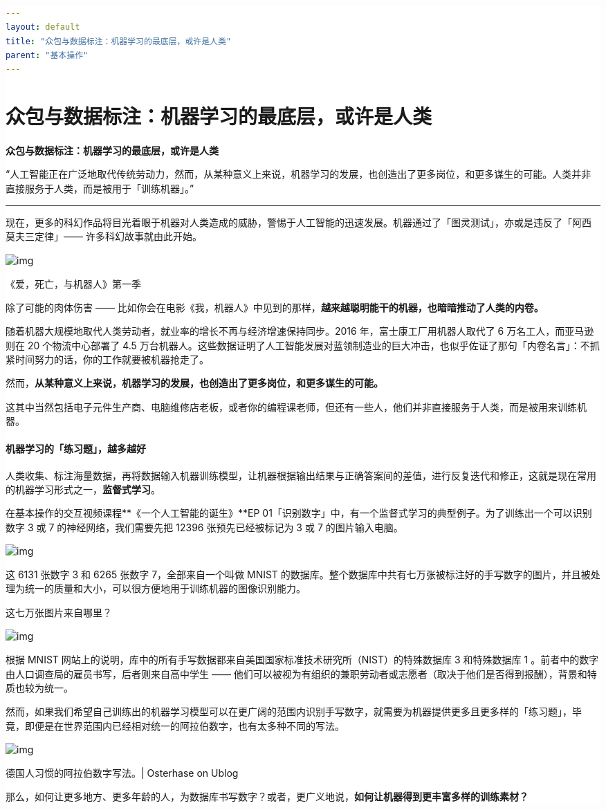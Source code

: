 ```yaml
---
layout: default
title: "众包与数据标注：机器学习的最底层，或许是人类"
parent: "基本操作"
---
```


# 众包与数据标注：机器学习的最底层，或许是人类

**众包与数据标注：机器学习的最底层，或许是人类**

“人工智能正在广泛地取代传统劳动力，然而，从某种意义上来说，机器学习的发展，也创造出了更多岗位，和更多谋生的可能。人类并非直接服务于人类，而是被用于「训练机器」。”

***

现在，更多的科幻作品将目光着眼于机器对人类造成的威胁，警惕于人工智能的迅速发展。机器通过了「图灵测试」，亦或是违反了「阿西莫夫三定律」—— 许多科幻故事就由此开始。

![img](https://jibencaozuo.com/static/media/01.cd95271b.gif)

《爱，死亡，与机器人》第一季

除了可能的肉体伤害 —— 比如你会在电影《我，机器人》中见到的那样，**越来越聪明能干的机器，也暗暗推动了人类的内卷。**

随着机器大规模地取代人类劳动者，就业率的增长不再与经济增速保持同步。2016 年，富士康工厂用机器人取代了 6 万名工人，而亚马逊则在 20 个物流中心部署了 4.5 万台机器人。这些数据证明了人工智能发展对蓝领制造业的巨大冲击，也似乎佐证了那句「内卷名言」：不抓紧时间努力的话，你的工作就要被机器抢走了。

然而，**从某种意义上来说，机器学习的发展，也创造出了更多岗位，和更多谋生的可能。**

这其中当然包括电子元件生产商、电脑维修店老板，或者你的编程课老师，但还有一些人，他们并非直接服务于人类，而是被用来训练机器。

#### 机器学习的「练习题」，越多越好

人类收集、标注海量数据，再将数据输入机器训练模型，让机器根据输出结果与正确答案间的差值，进行反复迭代和修正，这就是现在常用的机器学习形式之一，**监督式学习**。

在基本操作的交互视频课程\*\*《一个人工智能的诞生》\*\*EP 01「识别数字」中，有一个监督式学习的典型例子。为了训练出一个可以识别数字 3 或 7 的神经网络，我们需要先把 12396 张预先已经被标记为 3 或 7 的图片输入电脑。

![img](https://jibencaozuo.com/static/media/02.1cf3283e.gif)

这 6131 张数字 3 和 6265 张数字 7，全部来自一个叫做 MNIST 的数据库。整个数据库中共有七万张被标注好的手写数字的图片，并且被处理为统一的质量和大小，可以很方便地用于训练机器的图像识别能力。

这七万张图片来自哪里？

![img](https://jibencaozuo.com/static/media/03.7b186f6a.gif)

根据 MNIST 网站上的说明，库中的所有手写数据都来自美国国家标准技术研究所（NIST）的特殊数据库 3 和特殊数据库 1 。前者中的数字由人口调查局的雇员书写，后者则来自高中学生 —— 他们可以被视为有组织的兼职劳动者或志愿者（取决于他们是否得到报酬），背景和特质也较为统一。

然而，如果我们希望自己训练出的机器学习模型可以在更广阔的范围内识别手写数字，就需要为机器提供更多且更多样的「练习题」，毕竟，即便是在世界范围内已经相对统一的阿拉伯数字，也有太多种不同的写法。

![img](https://jibencaozuo.com/static/media/04.d149bd17.png)

德国人习惯的阿拉伯数字写法。| Osterhase on Ublog

那么，如何让更多地方、更多年龄的人，为数据库书写数字？或者，更广义地说，**如何让机器得到更丰富多样的训练素材？**
